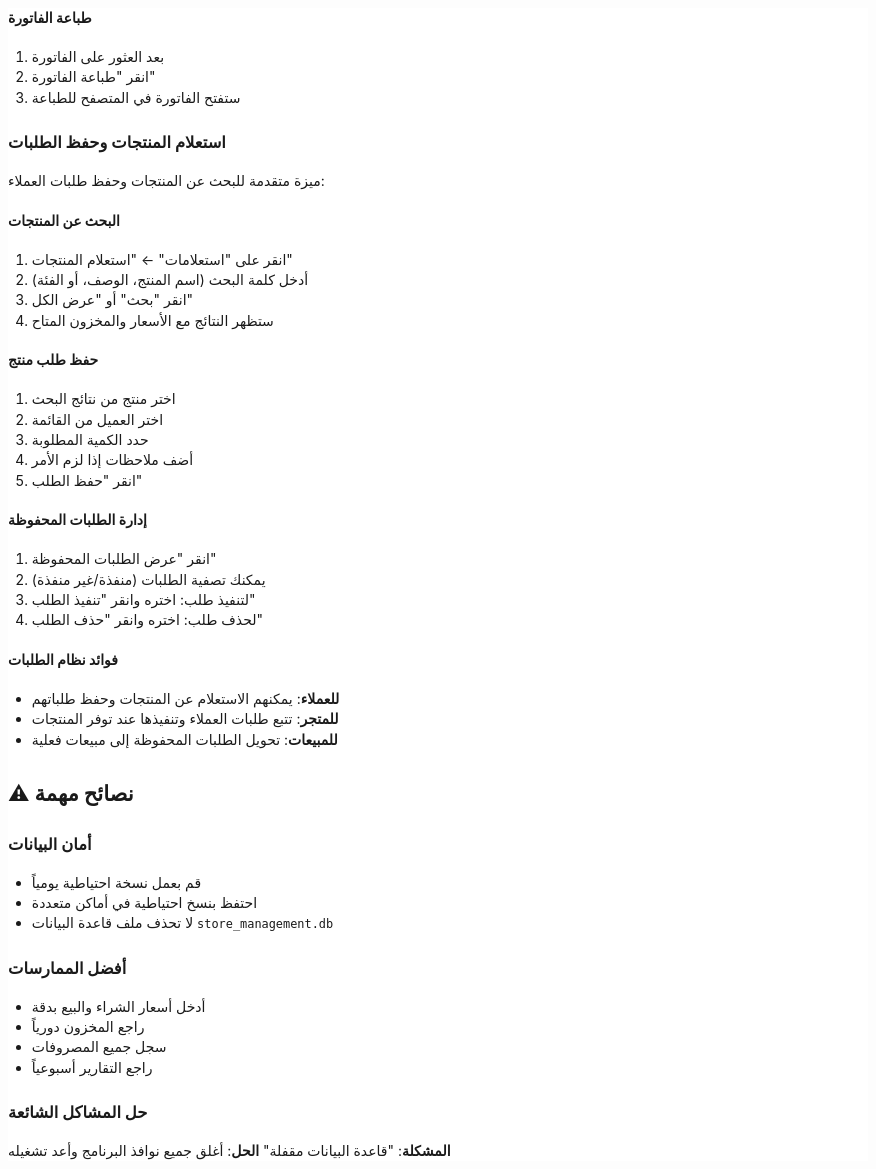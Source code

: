 #### طباعة الفاتورة
1. بعد العثور على الفاتورة
2. انقر "طباعة الفاتورة"
3. ستفتح الفاتورة في المتصفح للطباعة

### استعلام المنتجات وحفظ الطلبات
ميزة متقدمة للبحث عن المنتجات وحفظ طلبات العملاء:

#### البحث عن المنتجات
1. انقر على "استعلامات" ← "استعلام المنتجات"
2. أدخل كلمة البحث (اسم المنتج، الوصف، أو الفئة)
3. انقر "بحث" أو "عرض الكل"
4. ستظهر النتائج مع الأسعار والمخزون المتاح

#### حفظ طلب منتج
1. اختر منتج من نتائج البحث
2. اختر العميل من القائمة
3. حدد الكمية المطلوبة
4. أضف ملاحظات إذا لزم الأمر
5. انقر "حفظ الطلب"

#### إدارة الطلبات المحفوظة
1. انقر "عرض الطلبات المحفوظة"
2. يمكنك تصفية الطلبات (منفذة/غير منفذة)
3. لتنفيذ طلب: اختره وانقر "تنفيذ الطلب"
4. لحذف طلب: اختره وانقر "حذف الطلب"

#### فوائد نظام الطلبات
- **للعملاء**: يمكنهم الاستعلام عن المنتجات وحفظ طلباتهم
- **للمتجر**: تتبع طلبات العملاء وتنفيذها عند توفر المنتجات
- **للمبيعات**: تحويل الطلبات المحفوظة إلى مبيعات فعلية

## ⚠️ نصائح مهمة

### أمان البيانات
- قم بعمل نسخة احتياطية يومياً
- احتفظ بنسخ احتياطية في أماكن متعددة
- لا تحذف ملف قاعدة البيانات `store_management.db`

### أفضل الممارسات
- أدخل أسعار الشراء والبيع بدقة
- راجع المخزون دورياً
- سجل جميع المصروفات
- راجع التقارير أسبوعياً

### حل المشاكل الشائعة

**المشكلة**: "قاعدة البيانات مقفلة"
**الحل**: أغلق جميع نوافذ البرنامج وأعد تشغيله
